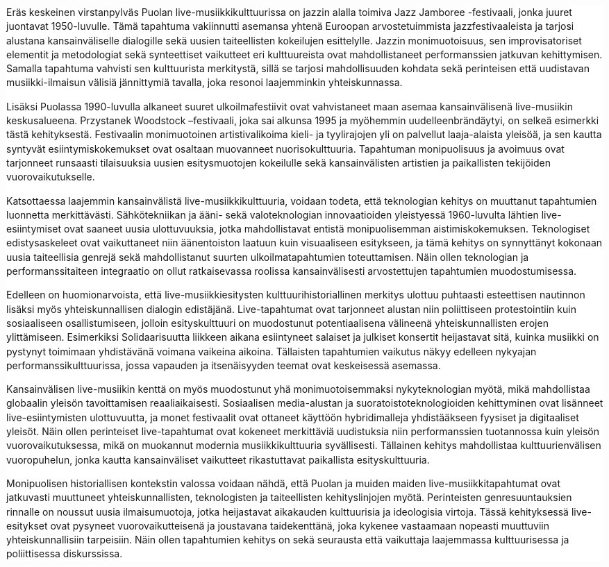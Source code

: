 Eräs keskeinen virstanpylväs Puolan live-musiikkikulttuurissa on jazzin alalla toimiva Jazz Jamboree
-festivaali, jonka juuret juontavat 1950-luvulle. Tämä tapahtuma vakiinnutti asemansa yhtenä
Euroopan arvostetuimmista jazzfestivaaleista ja tarjosi alustana kansainväliselle dialogille sekä
uusien taiteellisten kokeilujen esittelylle. Jazzin monimuotoisuus, sen improvisatoriset elementit
ja metodologiat sekä synteettiset vaikutteet eri kulttuureista ovat mahdollistaneet performanssien
jatkuvan kehittymisen. Samalla tapahtuma vahvisti sen kulttuurista merkitystä, sillä se tarjosi
mahdollisuuden kohdata sekä perinteisen että uudistavan musiikki-ilmaisun välisiä jännittymiä
tavalla, joka resonoi laajemminkin yhteiskunnassa.

Lisäksi Puolassa 1990-luvulla alkaneet suuret ulkoilmafestiivit ovat vahvistaneet maan asemaa
kansainvälisenä live-musiikin keskusalueena. Przystanek Woodstock –festivaali, joka sai alkunsa 1995
ja myöhemmin uudelleenbrändäytyi, on selkeä esimerkki tästä kehityksestä. Festivaalin monimuotoinen
artistivalikoima kieli- ja tyylirajojen yli on palvellut laaja-alaista yleisöä, ja sen kautta
syntyvät esiintymiskokemukset ovat osaltaan muovanneet nuorisokulttuuria. Tapahtuman monipuolisuus
ja avoimuus ovat tarjonneet runsaasti tilaisuuksia uusien esitysmuotojen kokeilulle sekä
kansainvälisten artistien ja paikallisten tekijöiden vuorovaikutukselle.

Katsottaessa laajemmin kansainvälistä live-musiikkikulttuuria, voidaan todeta, että teknologian
kehitys on muuttanut tapahtumien luonnetta merkittävästi. Sähkötekniikan ja ääni- sekä
valoteknologian innovaatioiden yleistyessä 1960-luvulta lähtien live-esiintymiset ovat saaneet uusia
ulottuvuuksia, jotka mahdollistavat entistä monipuolisemman aistimiskokemuksen. Teknologiset
edistysaskeleet ovat vaikuttaneet niin äänentoiston laatuun kuin visuaaliseen esitykseen, ja tämä
kehitys on synnyttänyt kokonaan uusia taiteellisia genrejä sekä mahdollistanut suurten
ulkoilmatapahtumien toteuttamisen. Näin ollen teknologian ja performanssitaiteen integraatio on
ollut ratkaisevassa roolissa kansainvälisesti arvostettujen tapahtumien muodostumisessa.

Edelleen on huomionarvoista, että live-musiikkiesitysten kulttuurihistoriallinen merkitys ulottuu
puhtaasti esteettisen nautinnon lisäksi myös yhteiskunnallisen dialogin edistäjänä. Live-tapahtumat
ovat tarjonneet alustan niin poliittiseen protestointiin kuin sosiaaliseen osallistumiseen, jolloin
esityskulttuuri on muodostunut potentiaalisena välineenä yhteiskunnallisten erojen ylittämiseen.
Esimerkiksi Solidaarisuutta liikkeen aikana esiintyneet salaiset ja julkiset konsertit heijastavat
sitä, kuinka musiikki on pystynyt toimimaan yhdistävänä voimana vaikeina aikoina. Tällaisten
tapahtumien vaikutus näkyy edelleen nykyajan performanssikulttuurissa, jossa vapauden ja
itsenäisyyden teemat ovat keskeisessä asemassa.

Kansainvälisen live-musiikin kenttä on myös muodostunut yhä monimuotoisemmaksi nykyteknologian
myötä, mikä mahdollistaa globaalin yleisön tavoittamisen reaaliaikaisesti. Sosiaalisen media-alustan
ja suoratoistoteknologioiden kehittyminen ovat lisänneet live-esiintymisten ulottuvuutta, ja monet
festivaalit ovat ottaneet käyttöön hybridimalleja yhdistääkseen fyysiset ja digitaaliset yleisöt.
Näin ollen perinteiset live-tapahtumat ovat kokeneet merkittäviä uudistuksia niin performanssien
tuotannossa kuin yleisön vuorovaikutuksessa, mikä on muokannut modernia musiikkikulttuuria
syvällisesti. Tällainen kehitys mahdollistaa kulttuurienvälisen vuoropuhelun, jonka kautta
kansainväliset vaikutteet rikastuttavat paikallista esityskulttuuria.

Monipuolisen historiallisen kontekstin valossa voidaan nähdä, että Puolan ja muiden maiden
live-musiikkitapahtumat ovat jatkuvasti muuttuneet yhteiskunnallisten, teknologisten ja
taiteellisten kehityslinjojen myötä. Perinteisten genresuuntauksien rinnalle on noussut uusia
ilmaisumuotoja, jotka heijastavat aikakauden kulttuurisia ja ideologisia virtoja. Tässä kehityksessä
live-esitykset ovat pysyneet vuorovaikutteisenä ja joustavana taidekenttänä, joka kykenee vastaamaan
nopeasti muuttuviin yhteiskunnallisiin tarpeisiin. Näin ollen tapahtumien kehitys on sekä seurausta
että vaikuttaja laajemmassa kulttuurisessa ja poliittisessa diskurssissa.
